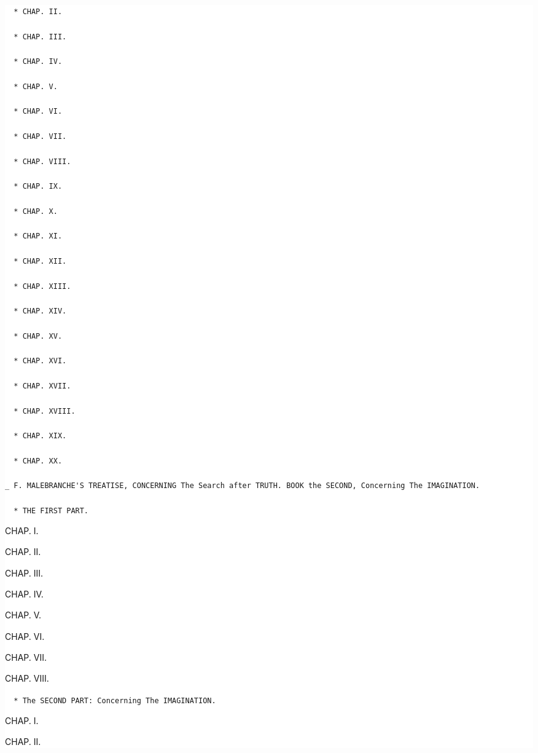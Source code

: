       * CHAP. II.

      * CHAP. III.

      * CHAP. IV.

      * CHAP. V.

      * CHAP. VI.

      * CHAP. VII.

      * CHAP. VIII.

      * CHAP. IX.

      * CHAP. X.

      * CHAP. XI.

      * CHAP. XII.

      * CHAP. XIII.

      * CHAP. XIV.

      * CHAP. XV.

      * CHAP. XVI.

      * CHAP. XVII.

      * CHAP. XVIII.

      * CHAP. XIX.

      * CHAP. XX.

    _ F. MALEBRANCHE'S TREATISE, CONCERNING The Search after TRUTH. BOOK the SECOND, Concerning The IMAGINATION.

      * THE FIRST PART.

CHAP. I.

CHAP. II.

CHAP. III.

CHAP. IV.

CHAP. V.

CHAP. VI.

CHAP. VII.

CHAP. VIII.

      * The SECOND PART: Concerning The IMAGINATION.

CHAP. I.

CHAP. II.
